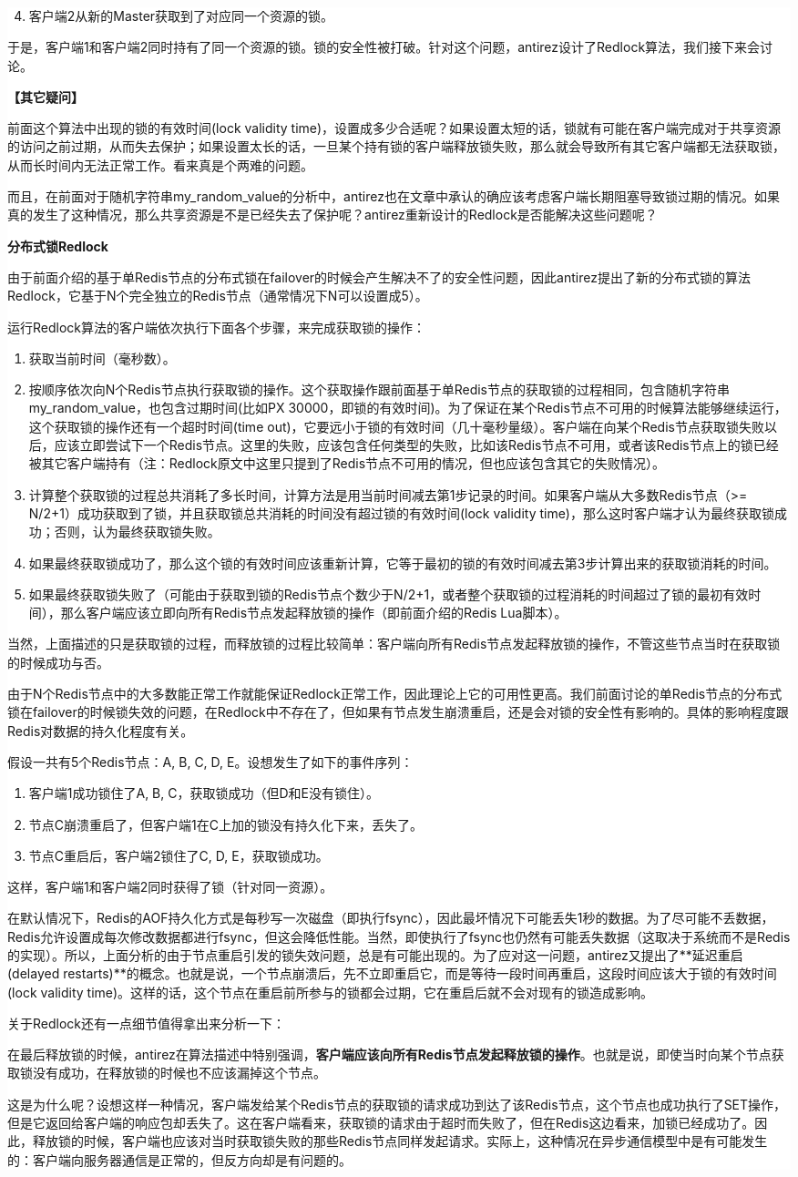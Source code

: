4. 客户端2从新的Master获取到了对应同一个资源的锁。

于是，客户端1和客户端2同时持有了同一个资源的锁。锁的安全性被打破。针对这个问题，antirez设计了Redlock算法，我们接下来会讨论。

**【其它疑问】**

前面这个算法中出现的锁的有效时间\(lock validity time\)，设置成多少合适呢？如果设置太短的话，锁就有可能在客户端完成对于共享资源的访问之前过期，从而失去保护；如果设置太长的话，一旦某个持有锁的客户端释放锁失败，那么就会导致所有其它客户端都无法获取锁，从而长时间内无法正常工作。看来真是个两难的问题。

而且，在前面对于随机字符串my\_random\_value的分析中，antirez也在文章中承认的确应该考虑客户端长期阻塞导致锁过期的情况。如果真的发生了这种情况，那么共享资源是不是已经失去了保护呢？antirez重新设计的Redlock是否能解决这些问题呢？

**分布式锁Redlock**

由于前面介绍的基于单Redis节点的分布式锁在failover的时候会产生解决不了的安全性问题，因此antirez提出了新的分布式锁的算法Redlock，它基于N个完全独立的Redis节点（通常情况下N可以设置成5）。

运行Redlock算法的客户端依次执行下面各个步骤，来完成获取锁的操作：

1. 获取当前时间（毫秒数）。

2. 按顺序依次向N个Redis节点执行获取锁的操作。这个获取操作跟前面基于单Redis节点的获取锁的过程相同，包含随机字符串my\_random\_value，也包含过期时间\(比如PX 30000，即锁的有效时间\)。为了保证在某个Redis节点不可用的时候算法能够继续运行，这个获取锁的操作还有一个超时时间\(time out\)，它要远小于锁的有效时间（几十毫秒量级）。客户端在向某个Redis节点获取锁失败以后，应该立即尝试下一个Redis节点。这里的失败，应该包含任何类型的失败，比如该Redis节点不可用，或者该Redis节点上的锁已经被其它客户端持有（注：Redlock原文中这里只提到了Redis节点不可用的情况，但也应该包含其它的失败情况）。

3. 计算整个获取锁的过程总共消耗了多长时间，计算方法是用当前时间减去第1步记录的时间。如果客户端从大多数Redis节点（&gt;= N/2+1）成功获取到了锁，并且获取锁总共消耗的时间没有超过锁的有效时间\(lock validity time\)，那么这时客户端才认为最终获取锁成功；否则，认为最终获取锁失败。

4. 如果最终获取锁成功了，那么这个锁的有效时间应该重新计算，它等于最初的锁的有效时间减去第3步计算出来的获取锁消耗的时间。

5. 如果最终获取锁失败了（可能由于获取到锁的Redis节点个数少于N/2+1，或者整个获取锁的过程消耗的时间超过了锁的最初有效时间），那么客户端应该立即向所有Redis节点发起释放锁的操作（即前面介绍的Redis Lua脚本）。

当然，上面描述的只是获取锁的过程，而释放锁的过程比较简单：客户端向所有Redis节点发起释放锁的操作，不管这些节点当时在获取锁的时候成功与否。

由于N个Redis节点中的大多数能正常工作就能保证Redlock正常工作，因此理论上它的可用性更高。我们前面讨论的单Redis节点的分布式锁在failover的时候锁失效的问题，在Redlock中不存在了，但如果有节点发生崩溃重启，还是会对锁的安全性有影响的。具体的影响程度跟Redis对数据的持久化程度有关。

假设一共有5个Redis节点：A, B, C, D, E。设想发生了如下的事件序列：

1. 客户端1成功锁住了A, B, C，获取锁成功（但D和E没有锁住）。

2. 节点C崩溃重启了，但客户端1在C上加的锁没有持久化下来，丢失了。

3. 节点C重启后，客户端2锁住了C, D, E，获取锁成功。

这样，客户端1和客户端2同时获得了锁（针对同一资源）。

在默认情况下，Redis的AOF持久化方式是每秒写一次磁盘（即执行fsync），因此最坏情况下可能丢失1秒的数据。为了尽可能不丢数据，Redis允许设置成每次修改数据都进行fsync，但这会降低性能。当然，即使执行了fsync也仍然有可能丢失数据（这取决于系统而不是Redis的实现）。所以，上面分析的由于节点重启引发的锁失效问题，总是有可能出现的。为了应对这一问题，antirez又提出了**延迟重启\(delayed restarts\)**的概念。也就是说，一个节点崩溃后，先不立即重启它，而是等待一段时间再重启，这段时间应该大于锁的有效时间\(lock validity time\)。这样的话，这个节点在重启前所参与的锁都会过期，它在重启后就不会对现有的锁造成影响。

关于Redlock还有一点细节值得拿出来分析一下：

在最后释放锁的时候，antirez在算法描述中特别强调，**客户端应该向所有Redis节点发起释放锁的操作**。也就是说，即使当时向某个节点获取锁没有成功，在释放锁的时候也不应该漏掉这个节点。

这是为什么呢？设想这样一种情况，客户端发给某个Redis节点的获取锁的请求成功到达了该Redis节点，这个节点也成功执行了SET操作，但是它返回给客户端的响应包却丢失了。这在客户端看来，获取锁的请求由于超时而失败了，但在Redis这边看来，加锁已经成功了。因此，释放锁的时候，客户端也应该对当时获取锁失败的那些Redis节点同样发起请求。实际上，这种情况在异步通信模型中是有可能发生的：客户端向服务器通信是正常的，但反方向却是有问题的。

